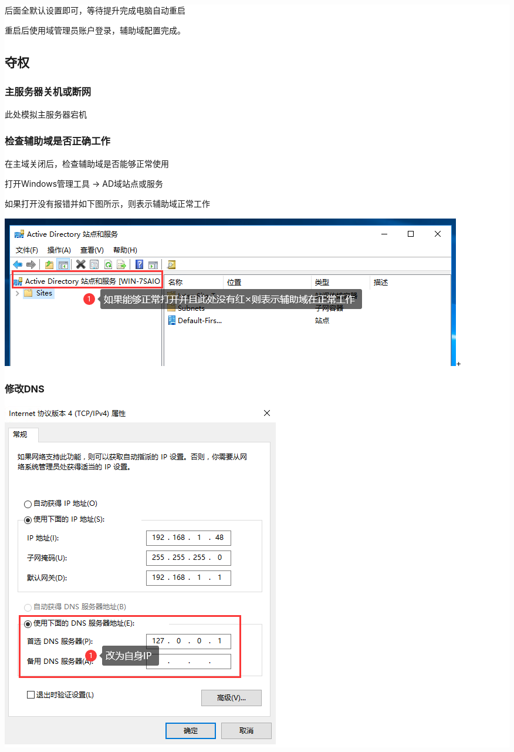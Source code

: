 后面全默认设置即可，等待提升完成电脑自动重启

重启后使用域管理员账户登录，辅助域配置完成。

## 夺权

### 主服务器关机或断网

此处模拟主服务器宕机

### 检查辅助域是否正确工作

在主域关闭后，检查辅助域是否能够正常使用

打开Windows管理工具 -> AD域站点或服务

如果打开没有报错并如下图所示，则表示辅助域正常工作

![image-20220125113634833](https://raw.githubusercontent.com/twyyy/tw97-document/master/images/image-20220125113634833.png)+

### 修改DNS

![image-20220125120355502](https://raw.githubusercontent.com/twyyy/tw97-document/master/images/image-20220125120355502.png)